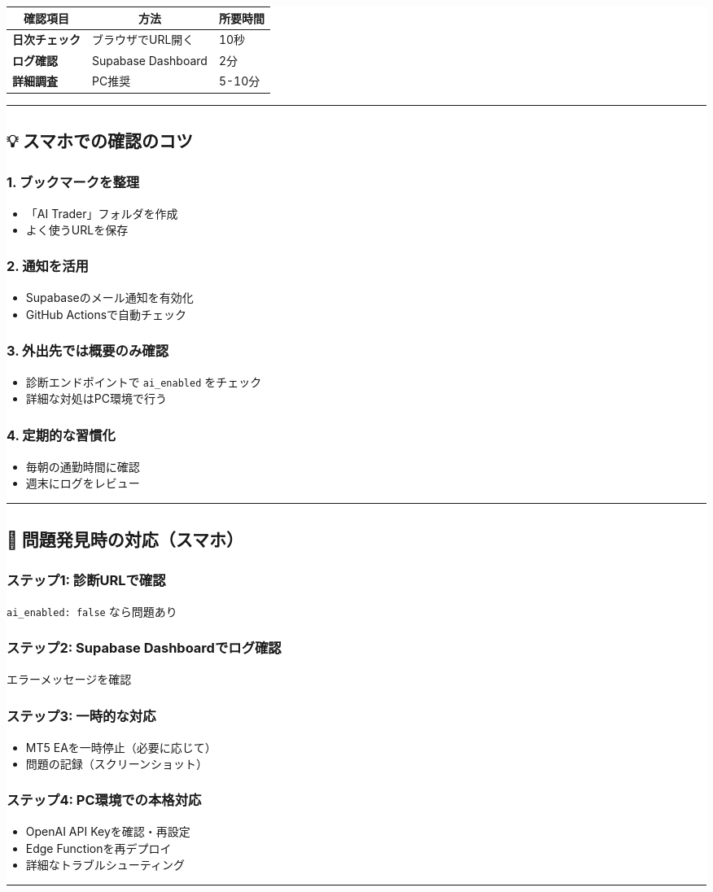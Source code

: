 | 確認項目 | 方法 | 所要時間 |
|---------|------|---------|
| **日次チェック** | ブラウザでURL開く | 10秒 |
| **ログ確認** | Supabase Dashboard | 2分 |
| **詳細調査** | PC推奨 | 5-10分 |

---

## 💡 スマホでの確認のコツ

### 1. ブックマークを整理
- 「AI Trader」フォルダを作成
- よく使うURLを保存

### 2. 通知を活用
- Supabaseのメール通知を有効化
- GitHub Actionsで自動チェック

### 3. 外出先では概要のみ確認
- 診断エンドポイントで `ai_enabled` をチェック
- 詳細な対処はPC環境で行う

### 4. 定期的な習慣化
- 毎朝の通勤時間に確認
- 週末にログをレビュー

---

## 🚨 問題発見時の対応（スマホ）

### ステップ1: 診断URLで確認
`ai_enabled: false` なら問題あり

### ステップ2: Supabase Dashboardでログ確認
エラーメッセージを確認

### ステップ3: 一時的な対応
- MT5 EAを一時停止（必要に応じて）
- 問題の記録（スクリーンショット）

### ステップ4: PC環境での本格対応
- OpenAI API Keyを確認・再設定
- Edge Functionを再デプロイ
- 詳細なトラブルシューティング

---
